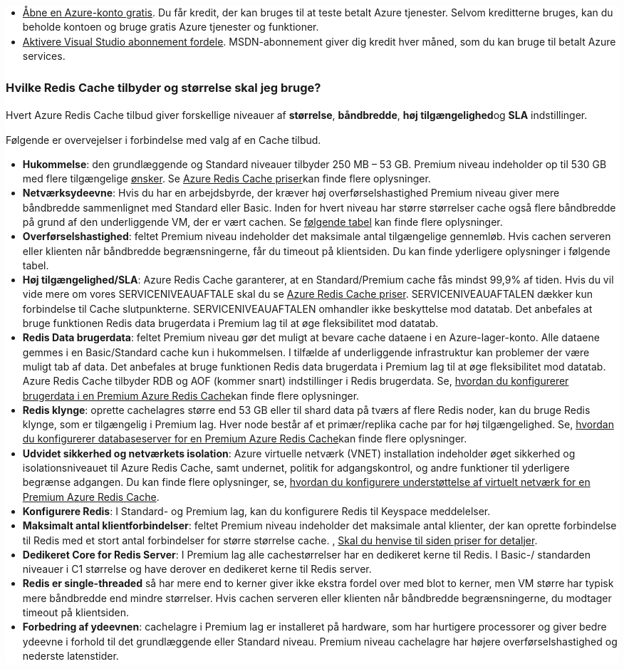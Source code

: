-    [Åbne en Azure-konto gratis](/pricing/free-trial/?WT.mc_id=redis_cache_hero). Du får kredit, der kan bruges til at teste betalt Azure tjenester. Selvom kreditterne bruges, kan du beholde kontoen og bruge gratis Azure tjenester og funktioner.
-    [Aktivere Visual Studio abonnement fordele](/pricing/member-offers/msdn-benefits-details/?WT.mc_id=redis_cache_hero). MSDN-abonnement giver dig kredit hver måned, som du kan bruge til betalt Azure services.


<a name="cache-size"></a>
### <a name="what-redis-cache-offering-and-size-should-i-use"></a>Hvilke Redis Cache tilbyder og størrelse skal jeg bruge?
Hvert Azure Redis Cache tilbud giver forskellige niveauer af **størrelse**, **båndbredde**, **høj tilgængelighed**og **SLA** indstillinger.

Følgende er overvejelser i forbindelse med valg af en Cache tilbud.

-   **Hukommelse**: den grundlæggende og Standard niveauer tilbyder 250 MB – 53 GB. Premium niveau indeholder op til 530 GB med flere tilgængelige [ønsker](mailto:wapteams@microsoft.com?subject=Redis%20Cache%20quota%20increase). Se [Azure Redis Cache priser](https://azure.microsoft.com/pricing/details/cache/)kan finde flere oplysninger.
-   **Netværksydeevne**: Hvis du har en arbejdsbyrde, der kræver høj overførselshastighed Premium niveau giver mere båndbredde sammenlignet med Standard eller Basic. Inden for hvert niveau har større størrelser cache også flere båndbredde på grund af den underliggende VM, der er vært cachen. Se [følgende tabel](#cache-performance) kan finde flere oplysninger.
-   **Overførselshastighed**: feltet Premium niveau indeholder det maksimale antal tilgængelige gennemløb. Hvis cachen serveren eller klienten når båndbredde begrænsningerne, får du timeout på klientsiden. Du kan finde yderligere oplysninger i følgende tabel.
-   **Høj tilgængelighed/SLA**: Azure Redis Cache garanterer, at en Standard/Premium cache fås mindst 99,9% af tiden. Hvis du vil vide mere om vores SERVICENIVEAUAFTALE skal du se [Azure Redis Cache priser](https://azure.microsoft.com/support/legal/sla/cache/v1_0/). SERVICENIVEAUAFTALEN dækker kun forbindelse til Cache slutpunkterne. SERVICENIVEAUAFTALEN omhandler ikke beskyttelse mod datatab. Det anbefales at bruge funktionen Redis data brugerdata i Premium lag til at øge fleksibilitet mod datatab.
-   **Redis Data brugerdata**: feltet Premium niveau gør det muligt at bevare cache dataene i en Azure-lager-konto. Alle dataene gemmes i en Basic/Standard cache kun i hukommelsen. I tilfælde af underliggende infrastruktur kan problemer der være muligt tab af data. Det anbefales at bruge funktionen Redis data brugerdata i Premium lag til at øge fleksibilitet mod datatab. Azure Redis Cache tilbyder RDB og AOF (kommer snart) indstillinger i Redis brugerdata. Se, [hvordan du konfigurerer brugerdata i en Premium Azure Redis Cache](cache-how-to-premium-persistence.md)kan finde flere oplysninger.
-   **Redis klynge**: oprette cachelagres større end 53 GB eller til shard data på tværs af flere Redis noder, kan du bruge Redis klynge, som er tilgængelig i Premium lag. Hver node består af et primær/replika cache par for høj tilgængelighed. Se, [hvordan du konfigurerer databaseserver for en Premium Azure Redis Cache](cache-how-to-premium-clustering.md)kan finde flere oplysninger.
-   **Udvidet sikkerhed og netværkets isolation**: Azure virtuelle netværk (VNET) installation indeholder øget sikkerhed og isolationsniveauet til Azure Redis Cache, samt undernet, politik for adgangskontrol, og andre funktioner til yderligere begrænse adgangen. Du kan finde flere oplysninger, se, [hvordan du konfigurere understøttelse af virtuelt netværk for en Premium Azure Redis Cache](cache-how-to-premium-vnet.md).
-   **Konfigurere Redis**: I Standard- og Premium lag, kan du konfigurere Redis til Keyspace meddelelser.
-   **Maksimalt antal klientforbindelser**: feltet Premium niveau indeholder det maksimale antal klienter, der kan oprette forbindelse til Redis med et stort antal forbindelser for større størrelse cache. , [Skal du henvise til siden priser for detaljer](https://azure.microsoft.com/pricing/details/cache/).
-   **Dedikeret Core for Redis Server**: I Premium lag alle cachestørrelser har en dedikeret kerne til Redis. I Basic-/ standarden niveauer i C1 størrelse og have derover en dedikeret kerne til Redis server.
-   **Redis er single-threaded** så har mere end to kerner giver ikke ekstra fordel over med blot to kerner, men VM større har typisk mere båndbredde end mindre størrelser. Hvis cachen serveren eller klienten når båndbredde begrænsningerne, du modtager timeout på klientsiden.
-   **Forbedring af ydeevnen**: cachelagre i Premium lag er installeret på hardware, som har hurtigere processorer og giver bedre ydeevne i forhold til det grundlæggende eller Standard niveau. Premium niveau cachelagre har højere overførselshastighed og nederste latenstider.
